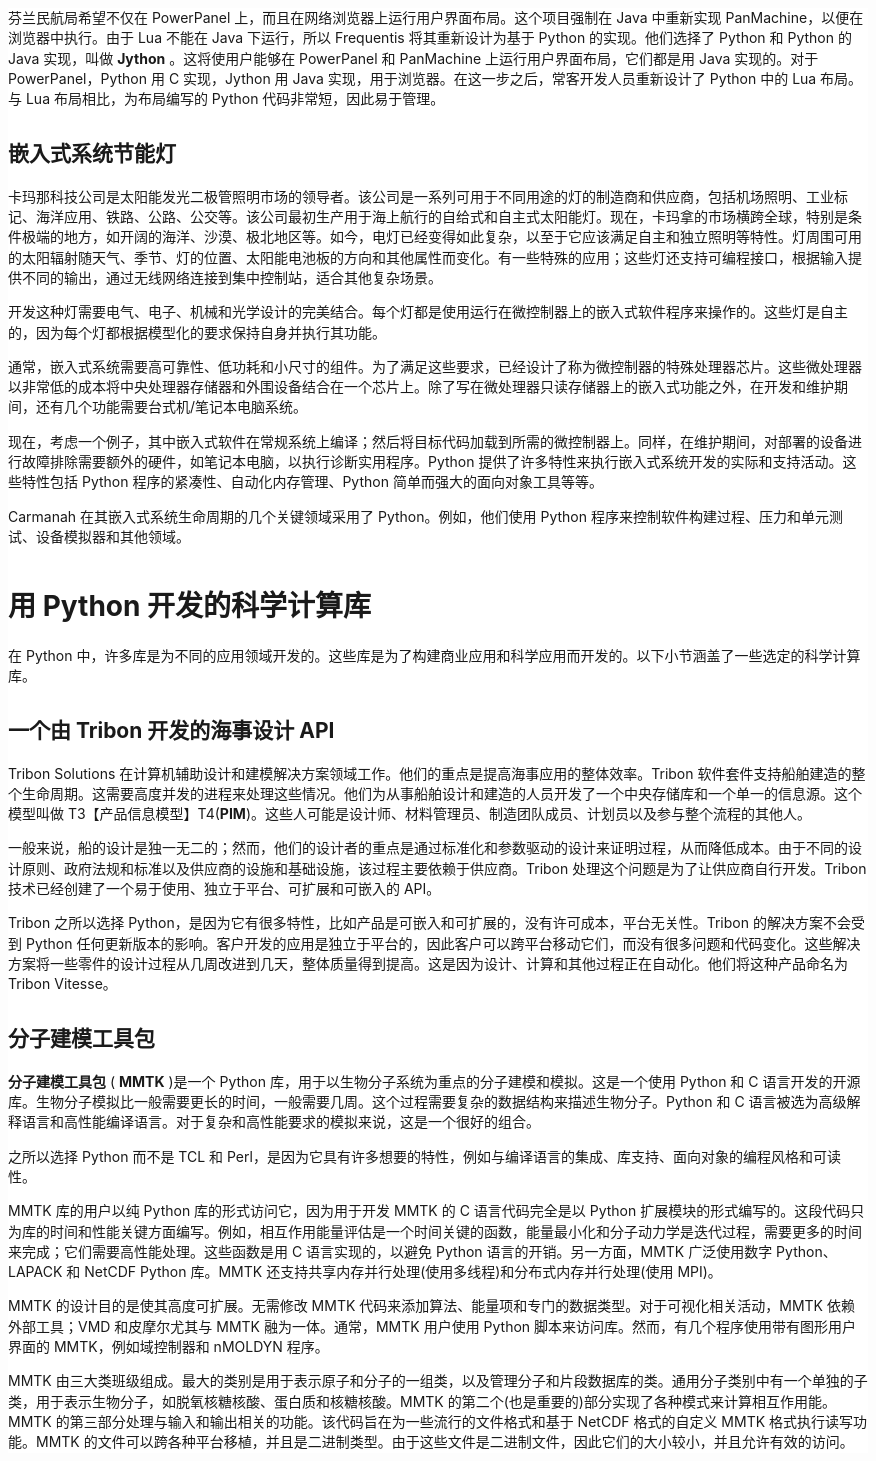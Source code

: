 芬兰民航局希望不仅在 PowerPanel 上，而且在网络浏览器上运行用户界面布局。这个项目强制在 Java 中重新实现 PanMachine，以便在浏览器中执行。由于 Lua 不能在 Java 下运行，所以 Frequentis 将其重新设计为基于 Python 的实现。他们选择了 Python 和 Python 的 Java 实现，叫做 **Jython** 。这将使用户能够在 PowerPanel 和 PanMachine 上运行用户界面布局，它们都是用 Java 实现的。对于 PowerPanel，Python 用 C 实现，Jython 用 Java 实现，用于浏览器。在这一步之后，常客开发人员重新设计了 Python 中的 Lua 布局。与 Lua 布局相比，为布局编写的 Python 代码非常短，因此易于管理。

## 嵌入式系统节能灯

卡玛那科技公司是太阳能发光二极管照明市场的领导者。该公司是一系列可用于不同用途的灯的制造商和供应商，包括机场照明、工业标记、海洋应用、铁路、公路、公交等。该公司最初生产用于海上航行的自给式和自主式太阳能灯。现在，卡玛拿的市场横跨全球，特别是条件极端的地方，如开阔的海洋、沙漠、极北地区等。如今，电灯已经变得如此复杂，以至于它应该满足自主和独立照明等特性。灯周围可用的太阳辐射随天气、季节、灯的位置、太阳能电池板的方向和其他属性而变化。有一些特殊的应用；这些灯还支持可编程接口，根据输入提供不同的输出，通过无线网络连接到集中控制站，适合其他复杂场景。

开发这种灯需要电气、电子、机械和光学设计的完美结合。每个灯都是使用运行在微控制器上的嵌入式软件程序来操作的。这些灯是自主的，因为每个灯都根据模型化的要求保持自身并执行其功能。

通常，嵌入式系统需要高可靠性、低功耗和小尺寸的组件。为了满足这些要求，已经设计了称为微控制器的特殊处理器芯片。这些微处理器以非常低的成本将中央处理器存储器和外围设备结合在一个芯片上。除了写在微处理器只读存储器上的嵌入式功能之外，在开发和维护期间，还有几个功能需要台式机/笔记本电脑系统。

现在，考虑一个例子，其中嵌入式软件在常规系统上编译；然后将目标代码加载到所需的微控制器上。同样，在维护期间，对部署的设备进行故障排除需要额外的硬件，如笔记本电脑，以执行诊断实用程序。Python 提供了许多特性来执行嵌入式系统开发的实际和支持活动。这些特性包括 Python 程序的紧凑性、自动化内存管理、Python 简单而强大的面向对象工具等等。

Carmanah 在其嵌入式系统生命周期的几个关键领域采用了 Python。例如，他们使用 Python 程序来控制软件构建过程、压力和单元测试、设备模拟器和其他领域。

# 用 Python 开发的科学计算库

在 Python 中，许多库是为不同的应用领域开发的。这些库是为了构建商业应用和科学应用而开发的。以下小节涵盖了一些选定的科学计算库。

## 一个由 Tribon 开发的海事设计 API

Tribon Solutions 在计算机辅助设计和建模解决方案领域工作。他们的重点是提高海事应用的整体效率。Tribon 软件套件支持船舶建造的整个生命周期。这需要高度并发的进程来处理这些情况。他们为从事船舶设计和建造的人员开发了一个中央存储库和一个单一的信息源。这个模型叫做 T3【产品信息模型】T4(**PIM**)。这些人可能是设计师、材料管理员、制造团队成员、计划员以及参与整个流程的其他人。

一般来说，船的设计是独一无二的；然而，他们的设计者的重点是通过标准化和参数驱动的设计来证明过程，从而降低成本。由于不同的设计原则、政府法规和标准以及供应商的设施和基础设施，该过程主要依赖于供应商。Tribon 处理这个问题是为了让供应商自行开发。Tribon 技术已经创建了一个易于使用、独立于平台、可扩展和可嵌入的 API。

Tribon 之所以选择 Python，是因为它有很多特性，比如产品是可嵌入和可扩展的，没有许可成本，平台无关性。Tribon 的解决方案不会受到 Python 任何更新版本的影响。客户开发的应用是独立于平台的，因此客户可以跨平台移动它们，而没有很多问题和代码变化。这些解决方案将一些零件的设计过程从几周改进到几天，整体质量得到提高。这是因为设计、计算和其他过程正在自动化。他们将这种产品命名为 Tribon Vitesse。

## 分子建模工具包

**分子建模工具包** ( **MMTK** )是一个 Python 库，用于以生物分子系统为重点的分子建模和模拟。这是一个使用 Python 和 C 语言开发的开源库。生物分子模拟比一般需要更长的时间，一般需要几周。这个过程需要复杂的数据结构来描述生物分子。Python 和 C 语言被选为高级解释语言和高性能编译语言。对于复杂和高性能要求的模拟来说，这是一个很好的组合。

之所以选择 Python 而不是 TCL 和 Perl，是因为它具有许多想要的特性，例如与编译语言的集成、库支持、面向对象的编程风格和可读性。

MMTK 库的用户以纯 Python 库的形式访问它，因为用于开发 MMTK 的 C 语言代码完全是以 Python 扩展模块的形式编写的。这段代码只为库的时间和性能关键方面编写。例如，相互作用能量评估是一个时间关键的函数，能量最小化和分子动力学是迭代过程，需要更多的时间来完成；它们需要高性能处理。这些函数是用 C 语言实现的，以避免 Python 语言的开销。另一方面，MMTK 广泛使用数字 Python、LAPACK 和 NetCDF Python 库。MMTK 还支持共享内存并行处理(使用多线程)和分布式内存并行处理(使用 MPI)。

MMTK 的设计目的是使其高度可扩展。无需修改 MMTK 代码来添加算法、能量项和专门的数据类型。对于可视化相关活动，MMTK 依赖外部工具；VMD 和皮摩尔尤其与 MMTK 融为一体。通常，MMTK 用户使用 Python 脚本来访问库。然而，有几个程序使用带有图形用户界面的 MMTK，例如域控制器和 nMOLDYN 程序。

MMTK 由三大类班级组成。最大的类别是用于表示原子和分子的一组类，以及管理分子和片段数据库的类。通用分子类别中有一个单独的子类，用于表示生物分子，如脱氧核糖核酸、蛋白质和核糖核酸。MMTK 的第二个(也是重要的)部分实现了各种模式来计算相互作用能。MMTK 的第三部分处理与输入和输出相关的功能。该代码旨在为一些流行的文件格式和基于 NetCDF 格式的自定义 MMTK 格式执行读写功能。MMTK 的文件可以跨各种平台移植，并且是二进制类型。由于这些文件是二进制文件，因此它们的大小较小，并且允许有效的访问。
